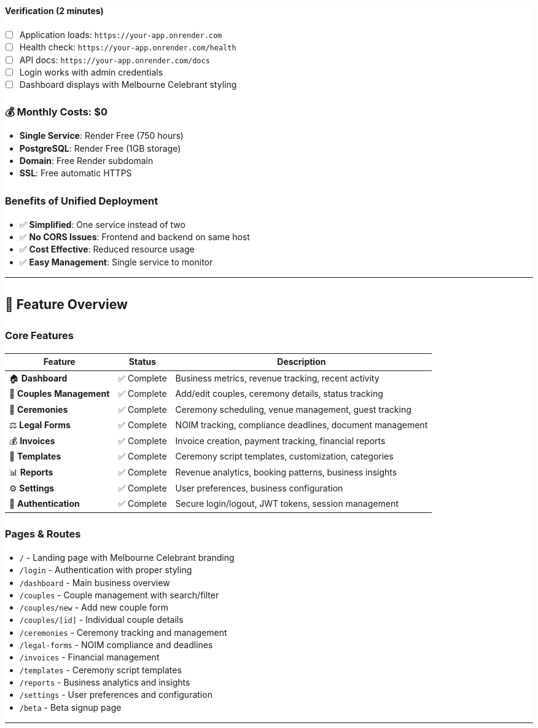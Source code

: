 #### **Verification (2 minutes)**
- [ ] Application loads: `https://your-app.onrender.com`
- [ ] Health check: `https://your-app.onrender.com/health`
- [ ] API docs: `https://your-app.onrender.com/docs`
- [ ] Login works with admin credentials
- [ ] Dashboard displays with Melbourne Celebrant styling

### **💰 Monthly Costs: $0**
- **Single Service**: Render Free (750 hours)
- **PostgreSQL**: Render Free (1GB storage)
- **Domain**: Free Render subdomain
- **SSL**: Free automatic HTTPS

### **Benefits of Unified Deployment**
- ✅ **Simplified**: One service instead of two
- ✅ **No CORS Issues**: Frontend and backend on same host
- ✅ **Cost Effective**: Reduced resource usage
- ✅ **Easy Management**: Single service to monitor

---

## 🔧 Feature Overview

### **Core Features**
| Feature | Status | Description |
|---------|--------|-------------|
| 🏠 **Dashboard** | ✅ Complete | Business metrics, revenue tracking, recent activity |
| 💑 **Couples Management** | ✅ Complete | Add/edit couples, ceremony details, status tracking |
| 📅 **Ceremonies** | ✅ Complete | Ceremony scheduling, venue management, guest tracking |
| ⚖️ **Legal Forms** | ✅ Complete | NOIM tracking, compliance deadlines, document management |
| 💰 **Invoices** | ✅ Complete | Invoice creation, payment tracking, financial reports |
| 📝 **Templates** | ✅ Complete | Ceremony script templates, customization, categories |
| 📊 **Reports** | ✅ Complete | Revenue analytics, booking patterns, business insights |
| ⚙️ **Settings** | ✅ Complete | User preferences, business configuration |
| 🔐 **Authentication** | ✅ Complete | Secure login/logout, JWT tokens, session management |

### **Pages & Routes**
- `/` - Landing page with Melbourne Celebrant branding
- `/login` - Authentication with proper styling
- `/dashboard` - Main business overview
- `/couples` - Couple management with search/filter
- `/couples/new` - Add new couple form
- `/couples/[id]` - Individual couple details
- `/ceremonies` - Ceremony tracking and management
- `/legal-forms` - NOIM compliance and deadlines
- `/invoices` - Financial management
- `/templates` - Ceremony script templates
- `/reports` - Business analytics and insights
- `/settings` - User preferences and configuration
- `/beta` - Beta signup page

---